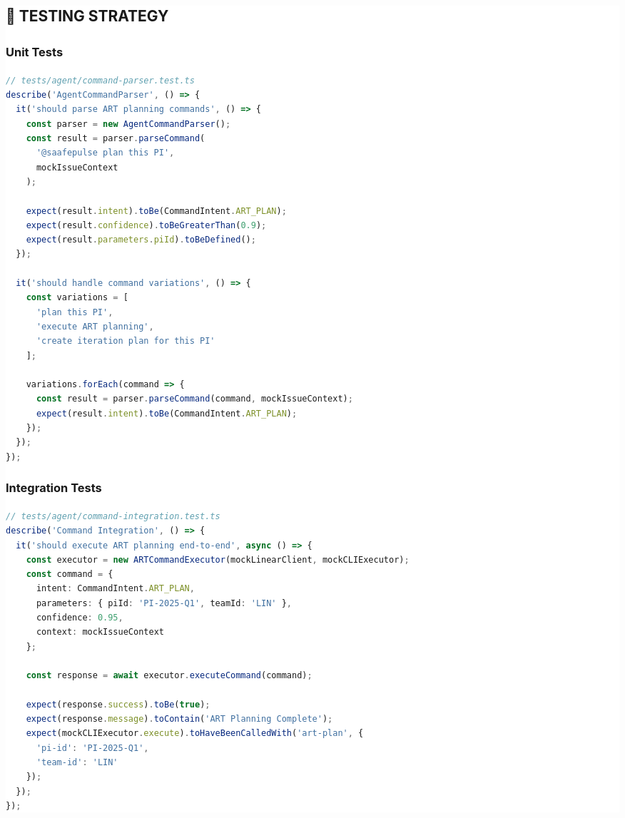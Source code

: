 ## 🧪 **TESTING STRATEGY**

### **Unit Tests**
```typescript
// tests/agent/command-parser.test.ts
describe('AgentCommandParser', () => {
  it('should parse ART planning commands', () => {
    const parser = new AgentCommandParser();
    const result = parser.parseCommand(
      '@saafepulse plan this PI',
      mockIssueContext
    );
    
    expect(result.intent).toBe(CommandIntent.ART_PLAN);
    expect(result.confidence).toBeGreaterThan(0.9);
    expect(result.parameters.piId).toBeDefined();
  });
  
  it('should handle command variations', () => {
    const variations = [
      'plan this PI',
      'execute ART planning',
      'create iteration plan for this PI'
    ];
    
    variations.forEach(command => {
      const result = parser.parseCommand(command, mockIssueContext);
      expect(result.intent).toBe(CommandIntent.ART_PLAN);
    });
  });
});
```

### **Integration Tests**
```typescript
// tests/agent/command-integration.test.ts
describe('Command Integration', () => {
  it('should execute ART planning end-to-end', async () => {
    const executor = new ARTCommandExecutor(mockLinearClient, mockCLIExecutor);
    const command = {
      intent: CommandIntent.ART_PLAN,
      parameters: { piId: 'PI-2025-Q1', teamId: 'LIN' },
      confidence: 0.95,
      context: mockIssueContext
    };
    
    const response = await executor.executeCommand(command);
    
    expect(response.success).toBe(true);
    expect(response.message).toContain('ART Planning Complete');
    expect(mockCLIExecutor.execute).toHaveBeenCalledWith('art-plan', {
      'pi-id': 'PI-2025-Q1',
      'team-id': 'LIN'
    });
  });
});
```
